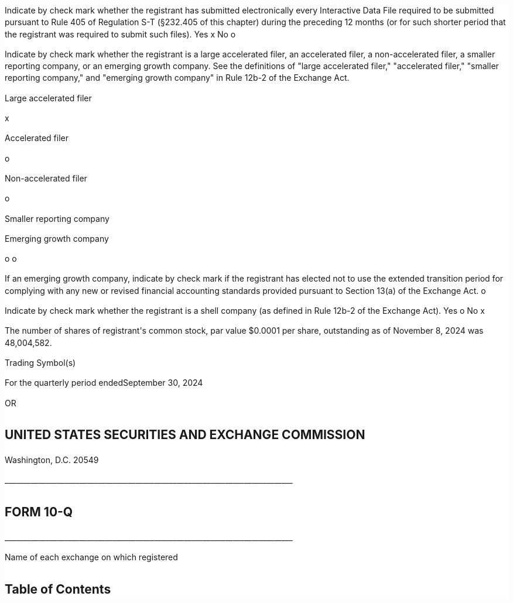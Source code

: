 Indicate by check mark whether the registrant has submitted electronically every Interactive Data File required to be submitted pursuant to Rule 405 of Regulation S-T (§232.405 of this chapter) during the preceding 12 months (or for such shorter period that the registrant was required to submit such files). Yes x No o

Indicate by check mark whether the registrant is a large accelerated filer, an accelerated filer, a non-accelerated filer, a smaller reporting company, or an emerging growth company. See the definitions of "large accelerated filer," "accelerated filer," "smaller reporting company," and "emerging growth company" in Rule 12b-2 of the Exchange Act.

Large accelerated filer

x

Accelerated filer

o

Non-accelerated filer

o

Smaller reporting company

Emerging growth company

o o

If an emerging growth company, indicate by check mark if the registrant has elected not to use the extended transition period for complying with any new or revised financial accounting standards provided pursuant to Section 13(a) of the Exchange Act. o

Indicate by check mark whether the registrant is a shell company (as defined in Rule 12b-2 of the Exchange Act). Yes o No x

The number of shares of registrant's common stock, par value $0.0001 per share, outstanding as of November 8, 2024 was 48,004,582.

Trading Symbol(s)

For the quarterly period endedSeptember 30, 2024

OR

## UNITED STATES SECURITIES AND EXCHANGE COMMISSION

Washington, D.C. 20549

\_\_\_\_\_\_\_\_\_\_\_\_\_\_\_\_\_\_\_\_\_\_\_\_\_\_\_\_\_\_\_\_\_\_\_\_\_\_\_\_\_\_\_\_\_\_\_\_\_\_\_\_\_\_\_\_\_\_\_\_\_\_\_\_\_\_\_\_\_\_\_\_\_\_\_\_\_

## FORM 10-Q

\_\_\_\_\_\_\_\_\_\_\_\_\_\_\_\_\_\_\_\_\_\_\_\_\_\_\_\_\_\_\_\_\_\_\_\_\_\_\_\_\_\_\_\_\_\_\_\_\_\_\_\_\_\_\_\_\_\_\_\_\_\_\_\_\_\_\_\_\_\_\_\_\_\_\_\_\_

Name of each exchange on which registered

## Table of Contents
